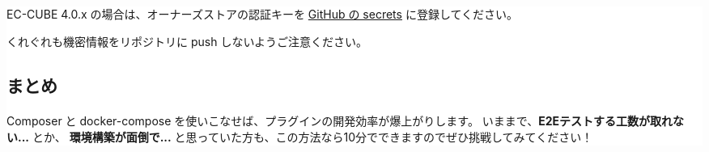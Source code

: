 EC-CUBE 4.0.x の場合は、オーナーズストアの認証キーを [GitHub の secrets](https://docs.github.com/ja/actions/security-guides/encrypted-secrets#creating-encrypted-secrets-for-a-repository) に登録してください。

くれぐれも機密情報をリポジトリに push しないようご注意ください。

## まとめ

Composer と docker-compose を使いこなせば、プラグインの開発効率が爆上がりします。
いままで、**E2Eテストする工数が取れない...** とか、 **環境構築が面倒で...** と思っていた方も、この方法なら10分でできますのでぜひ挑戦してみてください！
